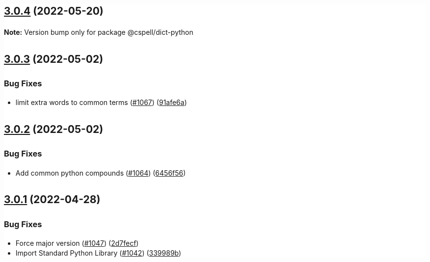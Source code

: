 



## [3.0.4](https://github.com/streetsidesoftware/cspell-dicts/compare/@cspell/dict-python@3.0.3...@cspell/dict-python@3.0.4) (2022-05-20)

**Note:** Version bump only for package @cspell/dict-python





## [3.0.3](https://github.com/streetsidesoftware/cspell-dicts/compare/@cspell/dict-python@3.0.2...@cspell/dict-python@3.0.3) (2022-05-02)


### Bug Fixes

* limit extra words to common terms ([#1067](https://github.com/streetsidesoftware/cspell-dicts/issues/1067)) ([91afe6a](https://github.com/streetsidesoftware/cspell-dicts/commit/91afe6a2ef9c55b8b5fd7eeaea130a76f5c5098c))





## [3.0.2](https://github.com/streetsidesoftware/cspell-dicts/compare/@cspell/dict-python@3.0.1...@cspell/dict-python@3.0.2) (2022-05-02)


### Bug Fixes

* Add common python compounds ([#1064](https://github.com/streetsidesoftware/cspell-dicts/issues/1064)) ([6456f56](https://github.com/streetsidesoftware/cspell-dicts/commit/6456f5683309c0ad17a952dcaef7ffefda49d8f8))





## [3.0.1](https://github.com/streetsidesoftware/cspell-dicts/compare/@cspell/dict-python@2.0.6...@cspell/dict-python@3.0.1) (2022-04-28)


### Bug Fixes

* Force major version ([#1047](https://github.com/streetsidesoftware/cspell-dicts/issues/1047)) ([2d7fecf](https://github.com/streetsidesoftware/cspell-dicts/commit/2d7fecf79ceecd352ef102a254a1cdd0626a910a))
* Import Standard Python Library ([#1042](https://github.com/streetsidesoftware/cspell-dicts/issues/1042)) ([339989b](https://github.com/streetsidesoftware/cspell-dicts/commit/339989b25487d6a930541b95e9507795e94b2955))
